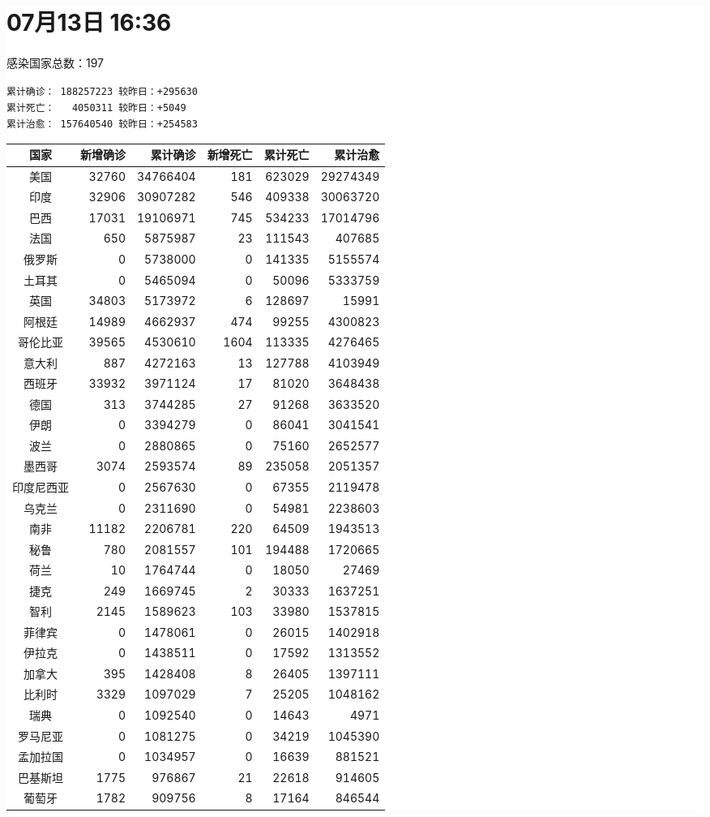 # 07月13日 16:36
感染国家总数：197
```
累计确诊： 188257223 较昨日：+295630
累计死亡：   4050311 较昨日：+5049
累计治愈： 157640540 较昨日：+254583
```
|国家|新增确诊|累计确诊|新增死亡|累计死亡|累计治愈|
|:--:|---:|---:|---:|---:|---:|
|美国|32760|34766404|181|623029|29274349|
|印度|32906|30907282|546|409338|30063720|
|巴西|17031|19106971|745|534233|17014796|
|法国|650|5875987|23|111543|407685|
|俄罗斯|0|5738000|0|141335|5155574|
|土耳其|0|5465094|0|50096|5333759|
|英国|34803|5173972|6|128697|15991|
|阿根廷|14989|4662937|474|99255|4300823|
|哥伦比亚|39565|4530610|1604|113335|4276465|
|意大利|887|4272163|13|127788|4103949|
|西班牙|33932|3971124|17|81020|3648438|
|德国|313|3744285|27|91268|3633520|
|伊朗|0|3394279|0|86041|3041541|
|波兰|0|2880865|0|75160|2652577|
|墨西哥|3074|2593574|89|235058|2051357|
|印度尼西亚|0|2567630|0|67355|2119478|
|乌克兰|0|2311690|0|54981|2238603|
|南非|11182|2206781|220|64509|1943513|
|秘鲁|780|2081557|101|194488|1720665|
|荷兰|10|1764744|0|18050|27469|
|捷克|249|1669745|2|30333|1637251|
|智利|2145|1589623|103|33980|1537815|
|菲律宾|0|1478061|0|26015|1402918|
|伊拉克|0|1438511|0|17592|1313552|
|加拿大|395|1428408|8|26405|1397111|
|比利时|3329|1097029|7|25205|1048162|
|瑞典|0|1092540|0|14643|4971|
|罗马尼亚|0|1081275|0|34219|1045390|
|孟加拉国|0|1034957|0|16639|881521|
|巴基斯坦|1775|976867|21|22618|914605|
|葡萄牙|1782|909756|8|17164|846544|